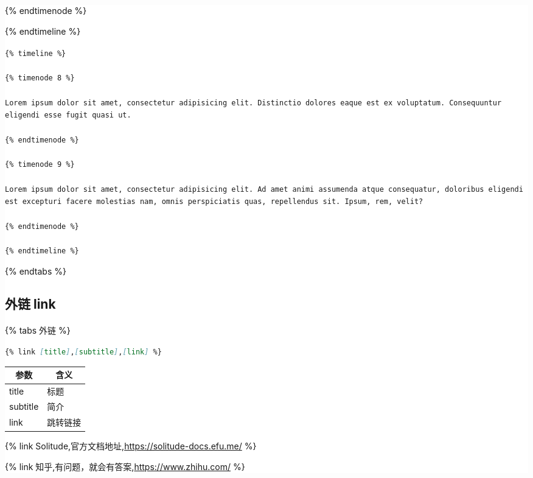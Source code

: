 {% endtimenode %}

{% endtimeline %}





```markdown
{% timeline %}

{% timenode 8 %}

Lorem ipsum dolor sit amet, consectetur adipisicing elit. Distinctio dolores eaque est ex voluptatum. Consequuntur
eligendi esse fugit quasi ut.

{% endtimenode %}

{% timenode 9 %}

Lorem ipsum dolor sit amet, consectetur adipisicing elit. Ad amet animi assumenda atque consequatur, doloribus eligendi
est excepturi facere molestias nam, omnis perspiciatis quas, repellendus sit. Ipsum, rem, velit?

{% endtimenode %}

{% endtimeline %}
```



{% endtabs %}

## 外链 link

{% tabs 外链 %}



```markdown
{% link [title],[subtitle],[link] %}
```





| 参数       | 含义   |
|----------|------|
| title    | 标题   |
| subtitle | 简介   |
| link     | 跳转链接 |




{% link Solitude,官方文档地址,https://solitude-docs.efu.me/ %}

{% link 知乎,有问题，就会有答案,https://www.zhihu.com/ %}
